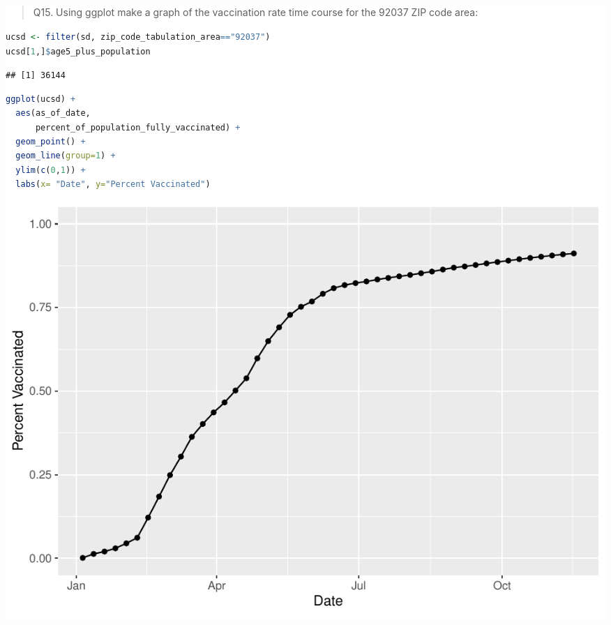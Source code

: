 > Q15. Using ggplot make a graph of the vaccination rate time course for the 92037 ZIP code area:


```r
ucsd <- filter(sd, zip_code_tabulation_area=="92037")
ucsd[1,]$age5_plus_population
```

```
## [1] 36144
```


```r
ggplot(ucsd) +
  aes(as_of_date,
      percent_of_population_fully_vaccinated) +
  geom_point() +
  geom_line(group=1) +
  ylim(c(0,1)) +
  labs(x= "Date", y="Percent Vaccinated")
```

![](Vaccine-rate-mini-project_files/figure-latex/unnamed-chunk-29-1.pdf) 
